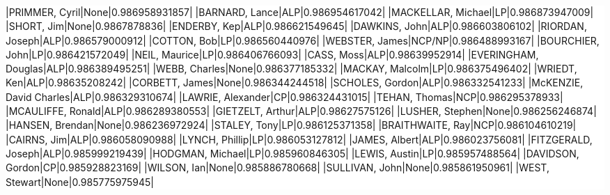 |PRIMMER, Cyril|None|0.986958931857|
|BARNARD, Lance|ALP|0.986954617042|
|MACKELLAR, Michael|LP|0.986873947009|
|SHORT, Jim|None|0.9867878836|
|ENDERBY, Kep|ALP|0.986621549645|
|DAWKINS, John|ALP|0.986603806102|
|RIORDAN, Joseph|ALP|0.986579000912|
|COTTON, Bob|LP|0.986560440976|
|WEBSTER, James|NCP/NP|0.986488993167|
|BOURCHIER, John|LP|0.986421572049|
|NEIL, Maurice|LP|0.986406766093|
|CASS, Moss|ALP|0.98639952914|
|EVERINGHAM, Douglas|ALP|0.986389495251|
|WEBB, Charles|None|0.986377185332|
|MACKAY, Malcolm|LP|0.986375496402|
|WRIEDT, Ken|ALP|0.98635208242|
|CORBETT, James|None|0.986344244518|
|SCHOLES, Gordon|ALP|0.986332541233|
|McKENZIE, David Charles|ALP|0.986329310674|
|LAWRIE, Alexander|CP|0.986324431015|
|TEHAN, Thomas|NCP|0.986295378933|
|MCAULIFFE, Ronald|ALP|0.986289380553|
|GIETZELT, Arthur|ALP|0.98627575126|
|LUSHER, Stephen|None|0.986256246874|
|HANSEN, Brendan|None|0.986236972924|
|STALEY, Tony|LP|0.986125371358|
|BRAITHWAITE, Ray|NCP|0.986104610219|
|CAIRNS, Jim|ALP|0.986058090988|
|LYNCH, Phillip|LP|0.986053127812|
|JAMES, Albert|ALP|0.986023756081|
|FITZGERALD, Joseph|ALP|0.985999219439|
|HODGMAN, Michael|LP|0.985960846305|
|LEWIS, Austin|LP|0.985957488564|
|DAVIDSON, Gordon|CP|0.985928823169|
|WILSON, Ian|None|0.985886780668|
|SULLIVAN, John|None|0.985861950961|
|WEST, Stewart|None|0.985775975945|